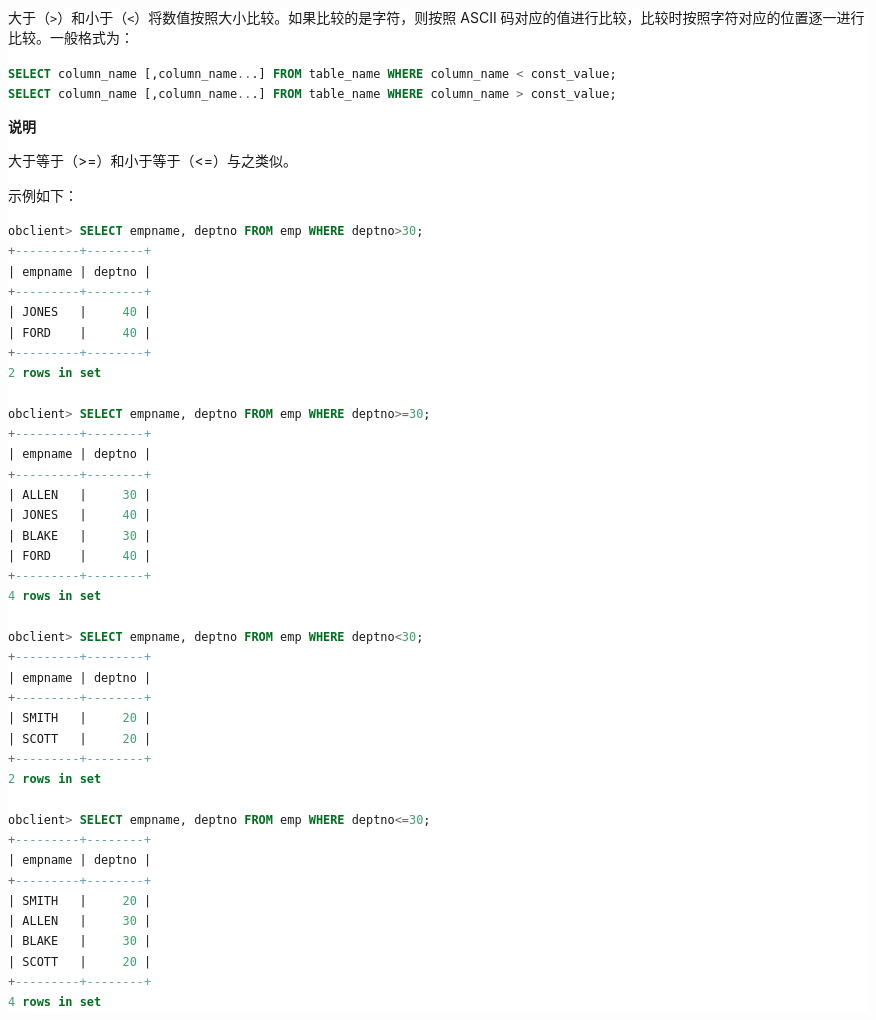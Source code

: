 大于（`>`）和小于（`<`）将数值按照大小比较。如果比较的是字符，则按照 ASCII 码对应的值进行比较，比较时按照字符对应的位置逐一进行比较。一般格式为：

```sql
SELECT column_name [,column_name...] FROM table_name WHERE column_name < const_value;
SELECT column_name [,column_name...] FROM table_name WHERE column_name > const_value;
```


**说明**



大于等于（\>=）和小于等于（\<=）与之类似。

示例如下：

```sql
obclient> SELECT empname, deptno FROM emp WHERE deptno>30;
+---------+--------+
| empname | deptno |
+---------+--------+
| JONES   |     40 |
| FORD    |     40 |
+---------+--------+
2 rows in set 

obclient> SELECT empname, deptno FROM emp WHERE deptno>=30;
+---------+--------+
| empname | deptno |
+---------+--------+
| ALLEN   |     30 |
| JONES   |     40 |
| BLAKE   |     30 |
| FORD    |     40 |
+---------+--------+
4 rows in set

obclient> SELECT empname, deptno FROM emp WHERE deptno<30;
+---------+--------+
| empname | deptno |
+---------+--------+
| SMITH   |     20 |
| SCOTT   |     20 |
+---------+--------+
2 rows in set

obclient> SELECT empname, deptno FROM emp WHERE deptno<=30;
+---------+--------+
| empname | deptno |
+---------+--------+
| SMITH   |     20 |
| ALLEN   |     30 |
| BLAKE   |     30 |
| SCOTT   |     20 |
+---------+--------+
4 rows in set
```

